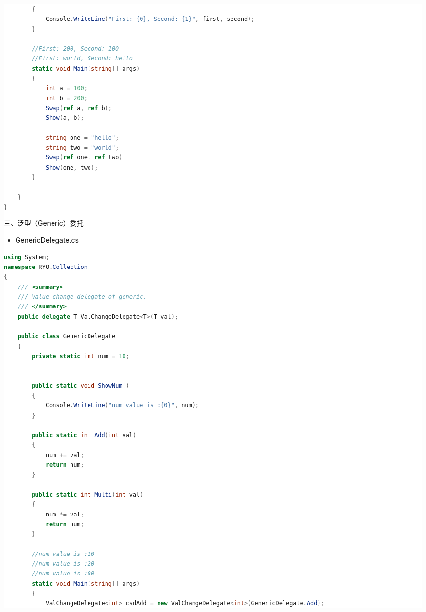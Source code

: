 ```c#
		{
			Console.WriteLine("First: {0}, Second: {1}", first, second);
		}

		//First: 200, Second: 100
		//First: world, Second: hello
		static void Main(string[] args)
		{
			int a = 100;
			int b = 200;
			Swap(ref a, ref b);
			Show(a, b);

			string one = "hello";
			string two = "world";
			Swap(ref one, ref two);
			Show(one, two);
		}

	}
}
```

三、泛型（Generic）委托

- GenericDelegate.cs

```c#
using System;
namespace RYO.Collection
{
	/// <summary>
	/// Value change delegate of generic.
	/// </summary>
	public delegate T ValChangeDelegate<T>(T val);

	public class GenericDelegate
	{
		private static int num = 10;


		public static void ShowNum()
		{
			Console.WriteLine("num value is :{0}", num);
		}

		public static int Add(int val)
		{
			num += val;
			return num;
		}

		public static int Multi(int val)
		{
			num *= val;
			return num;
		}

		//num value is :10
		//num value is :20
		//num value is :80
		static void Main(string[] args)
		{
			ValChangeDelegate<int> csdAdd = new ValChangeDelegate<int>(GenericDelegate.Add);
```